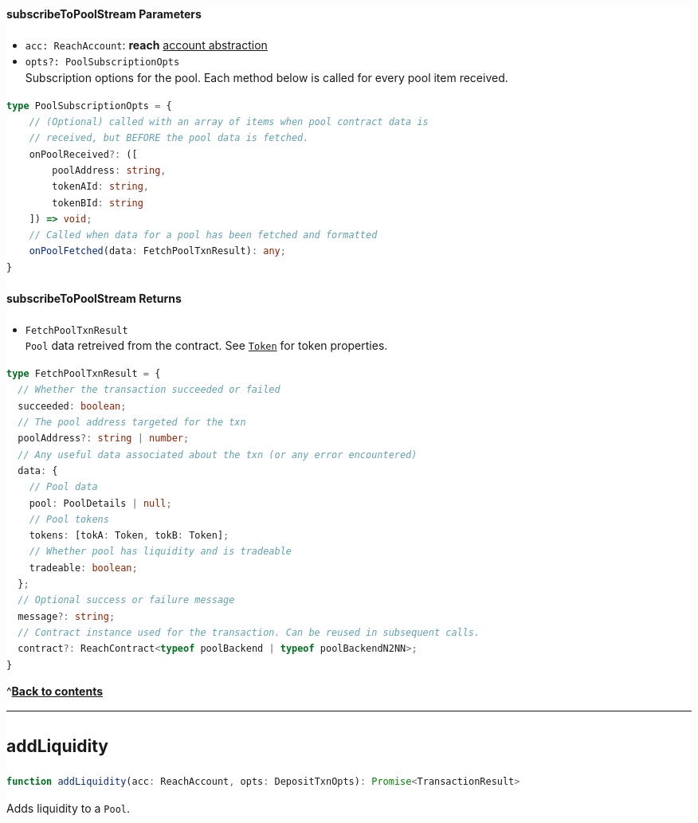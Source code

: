 #### subscribeToPoolStream Parameters
* `acc: ReachAccount`: **reach** [account abstraction](https://docs.reach.sh/frontend/#ref-frontends-js-acc)
* `opts?: PoolSubscriptionOpts`\
Subscription options for the pool. Each method below is called for every pool item received. 
```typescript
type PoolSubscriptionOpts = {
    // (Optional) called with an array of items when pool contract data is 
    // received, but BEFORE the pool data is fetched. 
    onPoolReceived?: ([
        poolAddress: string, 
        tokenAId: string, 
        tokenBId: string
    ]) => void;
    // Called when data for a pool has been fetched and formatted
    onPoolFetched(data: FetchPoolTxnResult): any;
}
```

#### subscribeToPoolStream Returns
* `FetchPoolTxnResult`\
  `Pool` data retreived from the contract. See [`Token`](./TYPES.md#token) for token properties.
```typescript
type FetchPoolTxnResult = {
  // Whether the transaction succeeded or failed
  succeeded: boolean;
  // The pool address targeted for the txn
  poolAddress?: string | number;
  // Any useful data associated about the txn (or any error encountered)
  data: {
    // Pool data
    pool: PoolDetails | null;
    // Pool tokens
    tokens: [tokA: Token, tokB: Token];
    // Whether pool has liquidity and is tradeable
    tradeable: boolean;
  };
  // Optional success or failure message
  message?: string;
  // Contract instance used for the transaction. Can be reused in subsequent calls.
  contract?: ReachContract<typeof poolBackend | typeof poolBackendN2NN>;
}
```

^[**Back to contents**](#table-of-contents)

--- 

## addLiquidity
```typescript
function addLiquidity(acc: ReachAccount, opts: DepositTxnOpts): Promise<TransactionResult>
```
Adds liquidity to a `Pool`.
